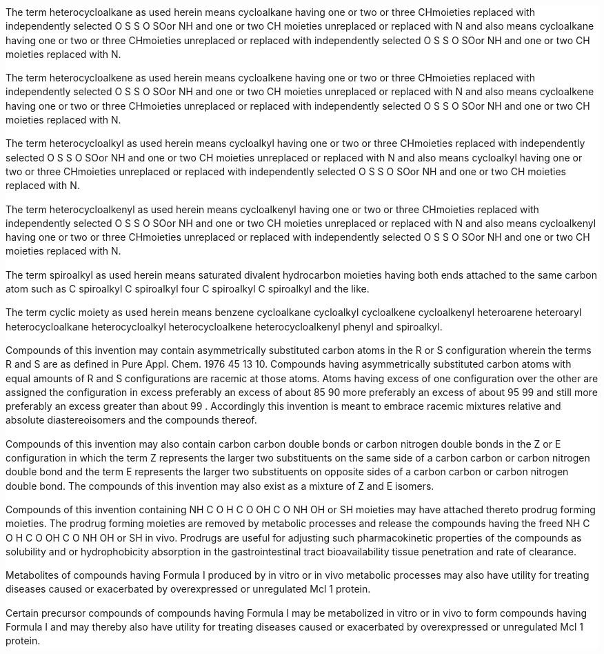 The term heterocycloalkane as used herein means cycloalkane having one or two or three CHmoieties replaced with independently selected O S S O SOor NH and one or two CH moieties unreplaced or replaced with N and also means cycloalkane having one or two or three CHmoieties unreplaced or replaced with independently selected O S S O SOor NH and one or two CH moieties replaced with N.

The term heterocycloalkene as used herein means cycloalkene having one or two or three CHmoieties replaced with independently selected O S S O SOor NH and one or two CH moieties unreplaced or replaced with N and also means cycloalkene having one or two or three CHmoieties unreplaced or replaced with independently selected O S S O SOor NH and one or two CH moieties replaced with N.

The term heterocycloalkyl as used herein means cycloalkyl having one or two or three CHmoieties replaced with independently selected O S S O SOor NH and one or two CH moieties unreplaced or replaced with N and also means cycloalkyl having one or two or three CHmoieties unreplaced or replaced with independently selected O S S O SOor NH and one or two CH moieties replaced with N.

The term heterocycloalkenyl as used herein means cycloalkenyl having one or two or three CHmoieties replaced with independently selected O S S O SOor NH and one or two CH moieties unreplaced or replaced with N and also means cycloalkenyl having one or two or three CHmoieties unreplaced or replaced with independently selected O S S O SOor NH and one or two CH moieties replaced with N.

The term spiroalkyl as used herein means saturated divalent hydrocarbon moieties having both ends attached to the same carbon atom such as C spiroalkyl C spiroalkyl four C spiroalkyl C spiroalkyl and the like.

The term cyclic moiety as used herein means benzene cycloalkane cycloalkyl cycloalkene cycloalkenyl heteroarene heteroaryl heterocycloalkane heterocycloalkyl heterocycloalkene heterocycloalkenyl phenyl and spiroalkyl.

Compounds of this invention may contain asymmetrically substituted carbon atoms in the R or S configuration wherein the terms R and S are as defined in Pure Appl. Chem. 1976 45 13 10. Compounds having asymmetrically substituted carbon atoms with equal amounts of R and S configurations are racemic at those atoms. Atoms having excess of one configuration over the other are assigned the configuration in excess preferably an excess of about 85 90 more preferably an excess of about 95 99 and still more preferably an excess greater than about 99 . Accordingly this invention is meant to embrace racemic mixtures relative and absolute diastereoisomers and the compounds thereof.

Compounds of this invention may also contain carbon carbon double bonds or carbon nitrogen double bonds in the Z or E configuration in which the term Z represents the larger two substituents on the same side of a carbon carbon or carbon nitrogen double bond and the term E represents the larger two substituents on opposite sides of a carbon carbon or carbon nitrogen double bond. The compounds of this invention may also exist as a mixture of Z and E isomers.

Compounds of this invention containing NH C O H C O OH C O NH OH or SH moieties may have attached thereto prodrug forming moieties. The prodrug forming moieties are removed by metabolic processes and release the compounds having the freed NH C O H C O OH C O NH OH or SH in vivo. Prodrugs are useful for adjusting such pharmacokinetic properties of the compounds as solubility and or hydrophobicity absorption in the gastrointestinal tract bioavailability tissue penetration and rate of clearance.

Metabolites of compounds having Formula I produced by in vitro or in vivo metabolic processes may also have utility for treating diseases caused or exacerbated by overexpressed or unregulated Mcl 1 protein.

Certain precursor compounds of compounds having Formula I may be metabolized in vitro or in vivo to form compounds having Formula I and may thereby also have utility for treating diseases caused or exacerbated by overexpressed or unregulated Mcl 1 protein.
